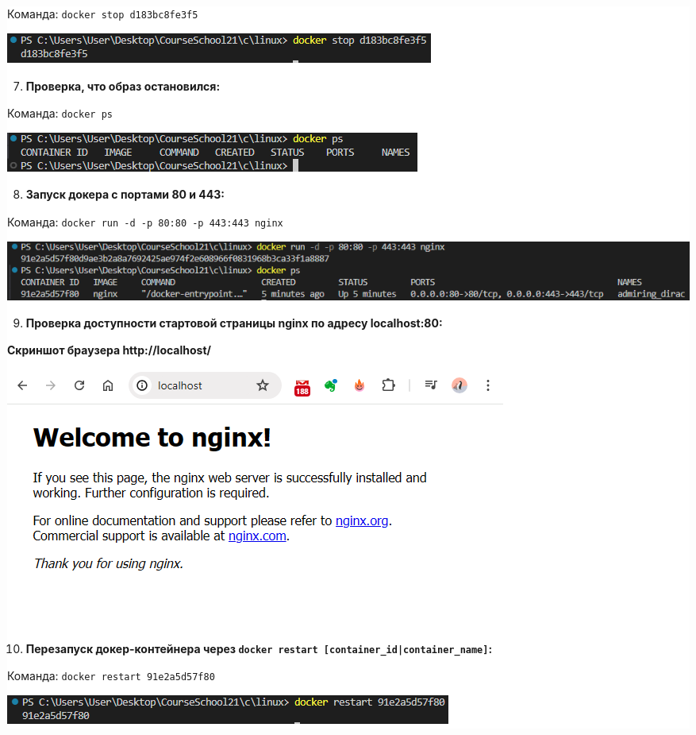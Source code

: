 Команда: `docker stop d183bc8fe3f5`

<img src="img/08.png" alt="docker stop">

7. **Проверка, что образ остановился:**

Команда: `docker ps`

<img src="img/09.png" alt="docker ps">

8. **Запуск докера с портами 80 и 443:**

Команда: `docker run -d -p 80:80 -p 443:443 nginx`

<img src="img/10.png" alt="docker run -d -p 80:80 -p 443:443 nginx">

9. **Проверка доступности стартовой страницы nginx по адресу localhost:80:**

**Скриншот браузера http://localhost/**

<img src="img/11.png" alt="nginx стартовая страница">

10. **Перезапуск докер-контейнера через `docker restart [container_id|container_name]`:**

Команда: `docker restart 91e2a5d57f80`

<img src="img/12.png" alt="docker restart">
